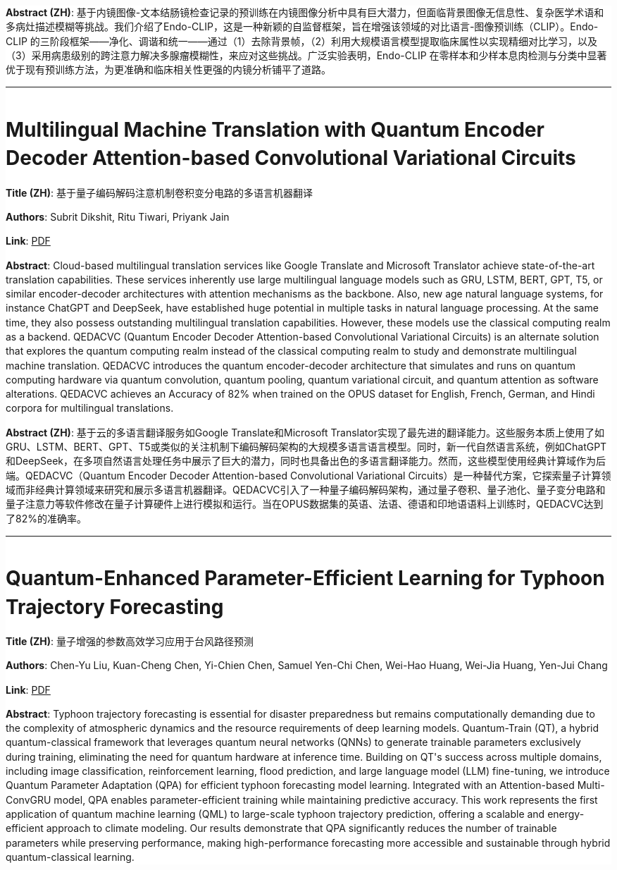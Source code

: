 **Abstract (ZH)**: 基于内镜图像-文本结肠镜检查记录的预训练在内镜图像分析中具有巨大潜力，但面临背景图像无信息性、复杂医学术语和多病灶描述模糊等挑战。我们介绍了Endo-CLIP，这是一种新颖的自监督框架，旨在增强该领域的对比语言-图像预训练（CLIP）。Endo-CLIP 的三阶段框架——净化、调谐和统一——通过（1）去除背景帧，（2）利用大规模语言模型提取临床属性以实现精细对比学习，以及（3）采用病患级别的跨注意力解决多腺瘤模糊性，来应对这些挑战。广泛实验表明，Endo-CLIP 在零样本和少样本息肉检测与分类中显著优于现有预训练方法，为更准确和临床相关性更强的内镜分析铺平了道路。 

---
# Multilingual Machine Translation with Quantum Encoder Decoder Attention-based Convolutional Variational Circuits 

**Title (ZH)**: 基于量子编码解码注意机制卷积变分电路的多语言机器翻译 

**Authors**: Subrit Dikshit, Ritu Tiwari, Priyank Jain  

**Link**: [PDF](https://arxiv.org/pdf/2505.09407)  

**Abstract**: Cloud-based multilingual translation services like Google Translate and Microsoft Translator achieve state-of-the-art translation capabilities. These services inherently use large multilingual language models such as GRU, LSTM, BERT, GPT, T5, or similar encoder-decoder architectures with attention mechanisms as the backbone. Also, new age natural language systems, for instance ChatGPT and DeepSeek, have established huge potential in multiple tasks in natural language processing. At the same time, they also possess outstanding multilingual translation capabilities. However, these models use the classical computing realm as a backend. QEDACVC (Quantum Encoder Decoder Attention-based Convolutional Variational Circuits) is an alternate solution that explores the quantum computing realm instead of the classical computing realm to study and demonstrate multilingual machine translation. QEDACVC introduces the quantum encoder-decoder architecture that simulates and runs on quantum computing hardware via quantum convolution, quantum pooling, quantum variational circuit, and quantum attention as software alterations. QEDACVC achieves an Accuracy of 82% when trained on the OPUS dataset for English, French, German, and Hindi corpora for multilingual translations. 

**Abstract (ZH)**: 基于云的多语言翻译服务如Google Translate和Microsoft Translator实现了最先进的翻译能力。这些服务本质上使用了如GRU、LSTM、BERT、GPT、T5或类似的关注机制下编码解码架构的大规模多语言语言模型。同时，新一代自然语言系统，例如ChatGPT和DeepSeek，在多项自然语言处理任务中展示了巨大的潜力，同时也具备出色的多语言翻译能力。然而，这些模型使用经典计算域作为后端。QEDACVC（Quantum Encoder Decoder Attention-based Convolutional Variational Circuits）是一种替代方案，它探索量子计算领域而非经典计算领域来研究和展示多语言机器翻译。QEDACVC引入了一种量子编码解码架构，通过量子卷积、量子池化、量子变分电路和量子注意力等软件修改在量子计算硬件上进行模拟和运行。当在OPUS数据集的英语、法语、德语和印地语语料上训练时，QEDACVC达到了82%的准确率。 

---
# Quantum-Enhanced Parameter-Efficient Learning for Typhoon Trajectory Forecasting 

**Title (ZH)**: 量子增强的参数高效学习应用于台风路径预测 

**Authors**: Chen-Yu Liu, Kuan-Cheng Chen, Yi-Chien Chen, Samuel Yen-Chi Chen, Wei-Hao Huang, Wei-Jia Huang, Yen-Jui Chang  

**Link**: [PDF](https://arxiv.org/pdf/2505.09395)  

**Abstract**: Typhoon trajectory forecasting is essential for disaster preparedness but remains computationally demanding due to the complexity of atmospheric dynamics and the resource requirements of deep learning models. Quantum-Train (QT), a hybrid quantum-classical framework that leverages quantum neural networks (QNNs) to generate trainable parameters exclusively during training, eliminating the need for quantum hardware at inference time. Building on QT's success across multiple domains, including image classification, reinforcement learning, flood prediction, and large language model (LLM) fine-tuning, we introduce Quantum Parameter Adaptation (QPA) for efficient typhoon forecasting model learning. Integrated with an Attention-based Multi-ConvGRU model, QPA enables parameter-efficient training while maintaining predictive accuracy. This work represents the first application of quantum machine learning (QML) to large-scale typhoon trajectory prediction, offering a scalable and energy-efficient approach to climate modeling. Our results demonstrate that QPA significantly reduces the number of trainable parameters while preserving performance, making high-performance forecasting more accessible and sustainable through hybrid quantum-classical learning. 
